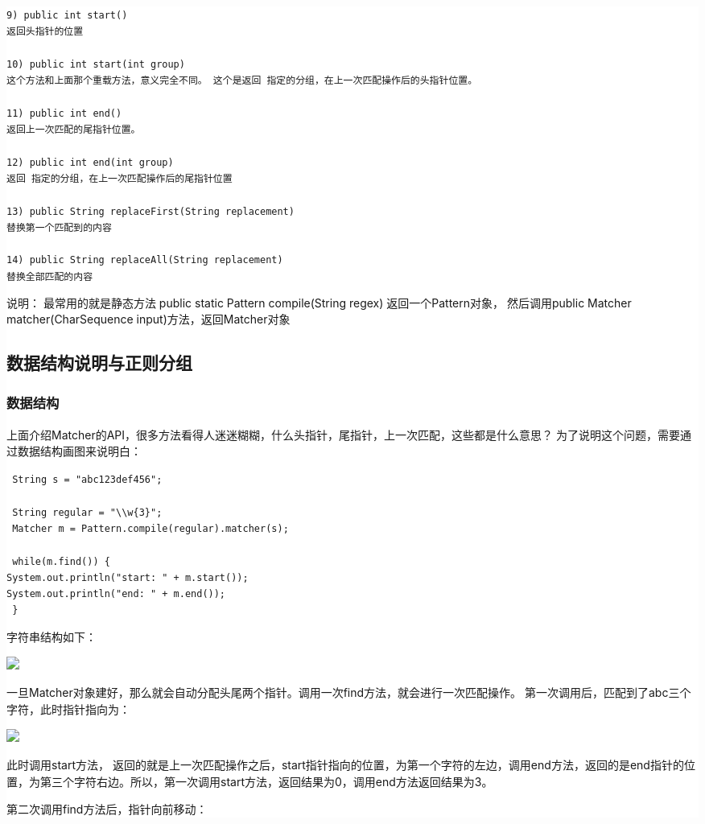 ```
9) public int start()
返回头指针的位置
 
10) public int start(int group)
这个方法和上面那个重载方法，意义完全不同。 这个是返回 指定的分组，在上一次匹配操作后的头指针位置。

11) public int end()
返回上一次匹配的尾指针位置。
 
12) public int end(int group)
返回 指定的分组，在上一次匹配操作后的尾指针位置
 
13) public String replaceFirst(String replacement)
替换第一个匹配到的内容
 
14) public String replaceAll(String replacement)
替换全部匹配的内容

```

说明：
最常用的就是静态方法 public static Pattern compile(String regex) 返回一个Pattern对象，
然后调用public Matcher matcher(CharSequence input)方法，返回Matcher对象

## 数据结构说明与正则分组
### 数据结构
上面介绍Matcher的API，很多方法看得人迷迷糊糊，什么头指针，尾指针，上一次匹配，这些都是什么意思？ 为了说明这个问题，需要通过数据结构画图来说明白：
```
 String s = "abc123def456";
 
 String regular = "\\w{3}";
 Matcher m = Pattern.compile(regular).matcher(s);
 
 while(m.find()) {
System.out.println("start: " + m.start());
System.out.println("end: " + m.end());
 }
```
字符串结构如下：

![](https://raw.githubusercontent.com/1990frog/imagebed/default/1602318505_20190815142534271_531486474.png)

一旦Matcher对象建好，那么就会自动分配头尾两个指针。调用一次find方法，就会进行一次匹配操作。 第一次调用后，匹配到了abc三个字符，此时指针指向为：

![](https://raw.githubusercontent.com/1990frog/imagebed/default/1602318506_20190815142622095_152304075.png)

此时调用start方法， 返回的就是上一次匹配操作之后，start指针指向的位置，为第一个字符的左边，调用end方法，返回的是end指针的位置，为第三个字符右边。所以，第一次调用start方法，返回结果为0，调用end方法返回结果为3。

第二次调用find方法后，指针向前移动：
